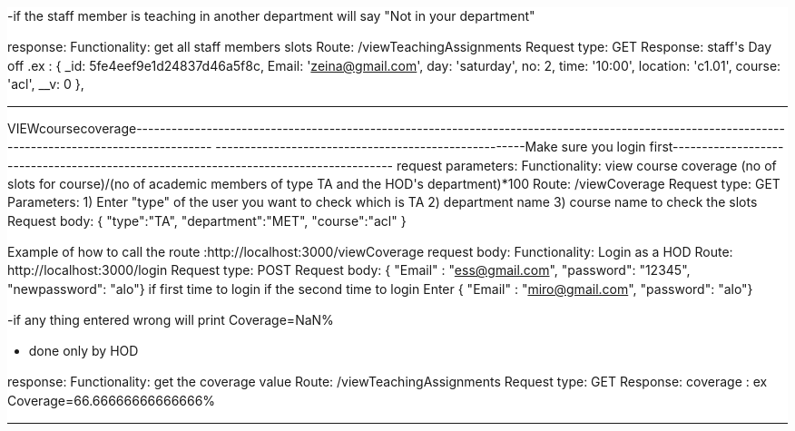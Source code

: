  -if the staff member is teaching in another department  will say "Not in your department"

response:
Functionality: get all staff members slots 
Route: /viewTeachingAssignments
Request type: GET
Response: staff's Day off .ex  : {
    _id: 5fe4eef9e1d24837d46a5f8c,
    Email: 'zeina@gmail.com',
    day: 'saturday',
    no: 2,
    time: '10:00',
    location: 'c1.01',
    course: 'acl',
    __v: 0
  },

---------------------------------------------------------------------------------------------------------------------------------------------------------------------

VIEWcoursecoverage--------------------------------------------------------------------------------------------------------------------------------------------------
-----------------------------------------------------Make sure you login first-------------------------------------------------------------------------------------
request parameters:
Functionality: view course coverage  (no of slots for course)/(no of academic members of type TA and the HOD's  department)*100
Route:        /viewCoverage
Request type:  GET
Parameters:   1) Enter "type" of the user you want to check which is TA 2) department name 3) course name to check the slots
Request body: { "type":"TA",
                "department":"MET",
                "course":"acl"
                }
                
Example of how to call the route :http://localhost:3000/viewCoverage
request body:
Functionality: Login as a HOD
Route: http://localhost:3000/login
Request type: POST
Request body: { "Email" : "ess@gmail.com", "password": "12345", "newpassword": "alo"} if first time to login if the second time to login Enter { "Email" : "miro@gmail.com", "password": "alo"}

 -if any thing entered wrong  will print Coverage=NaN%
 - done only by HOD

response:
Functionality: get the coverage value
Route: /viewTeachingAssignments
Request type: GET
Response: coverage  : ex Coverage=66.66666666666666%

---------------------------------------------------------------------------------------------------------------------------------------------------------------------
